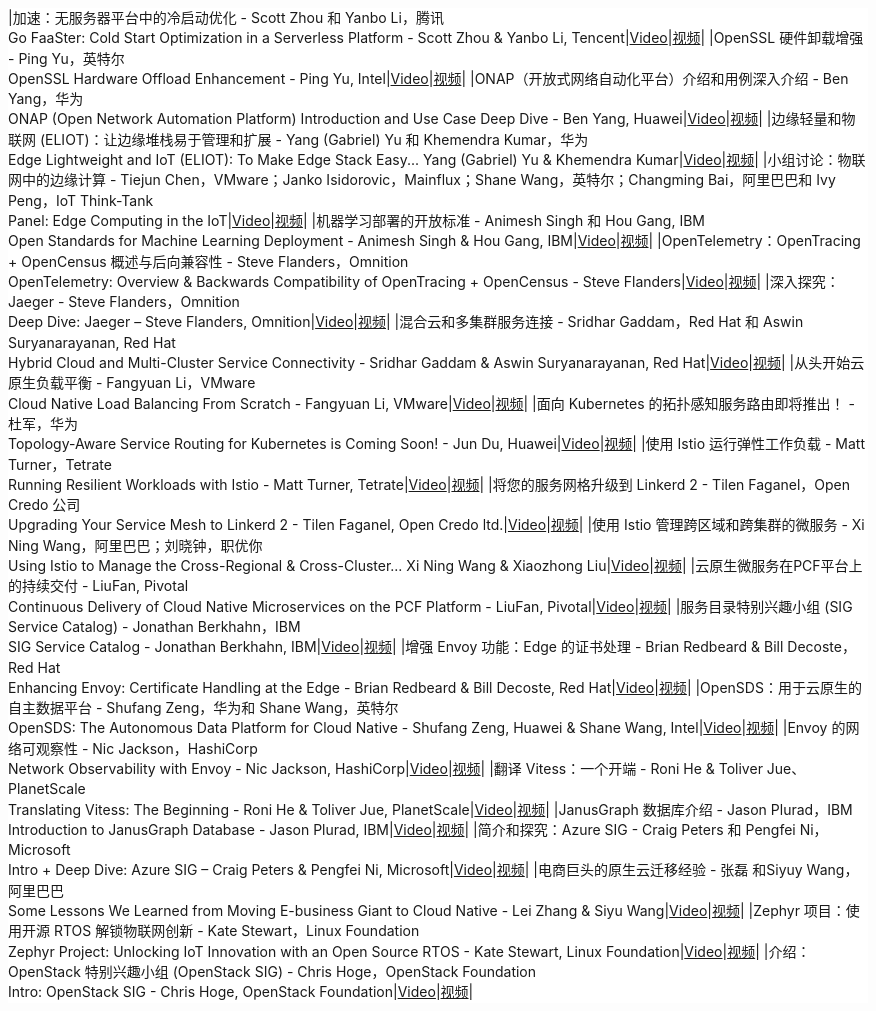 |加速：无服务器平台中的冷启动优化 - Scott Zhou 和 Yanbo Li，腾讯 <br>Go FaaSter: Cold Start Optimization in a Serverless Platform - Scott Zhou & Yanbo Li, Tencent|[Video](https://www.youtube.com/watch?v=_uzwDfBEi6E)|[视频](https://v.qq.com/x/page/j0894epnozj.html)|
|OpenSSL 硬件卸载增强 - Ping Yu，英特尔 <br>OpenSSL Hardware Offload Enhancement - Ping Yu, Intel|[Video](https://www.youtube.com/watch?v=Zp9f7t2On4o)|[视频](https://v.qq.com/x/page/x0893irucnx.html)|
|ONAP（开放式网络自动化平台）介绍和用例深入介绍 - Ben Yang，华为 <br>ONAP (Open Network Automation Platform) Introduction and Use Case Deep Dive - Ben Yang, Huawei|[Video](https://www.youtube.com/watch?v=PspNskR5VPM)|[视频](https://v.qq.com/x/page/r0893pd2pbd.html)|
|边缘轻量和物联网 (ELIOT)：让边缘堆栈易于管理和扩展 - Yang (Gabriel) Yu 和 Khemendra Kumar，华为 <br>Edge Lightweight and IoT (ELIOT): To Make Edge Stack Easy... Yang (Gabriel) Yu & Khemendra Kumar|[Video](https://www.youtube.com/watch?v=l2CmVIIu2-8)|[视频](https://v.qq.com/x/page/q0893urg024.html)|
|小组讨论：物联网中的边缘计算 - Tiejun Chen，VMware；Janko Isidorovic，Mainflux；Shane Wang，英特尔；Changming Bai，阿里巴巴和 Ivy Peng，IoT Think-Tank <br>Panel: Edge Computing in the IoT|[Video](https://www.youtube.com/watch?v=de3sfGEU3qQ)|[视频](https://v.qq.com/x/page/l0893kha85r.html)|
|机器学习部署的开放标准 - Animesh Singh 和 Hou Gang, IBM <br>Open Standards for Machine Learning Deployment - Animesh Singh & Hou Gang, IBM|[Video](https://www.youtube.com/watch?v=HzSnoGjFKJw)|[视频](https://v.qq.com/x/page/u0893b48z0n.html)|
|OpenTelemetry：OpenTracing + OpenCensus 概述与后向兼容性 - Steve Flanders，Omnition <br>OpenTelemetry: Overview & Backwards Compatibility of OpenTracing + OpenCensus - Steve Flanders|[Video](https://www.youtube.com/watch?v=CqgAMMb4k7o)|[视频](https://v.qq.com/x/page/y08937oxg4z.html)|
|深入探究：Jaeger - Steve Flanders，Omnition <br>Deep Dive: Jaeger – Steve Flanders, Omnition|[Video](https://www.youtube.com/watch?v=A4iqTcqO4wg)|[视频](https://v.qq.com/x/page/p0893s7g0yf.html)|
|混合云和多集群服务连接 - Sridhar Gaddam，Red Hat 和 Aswin Suryanarayanan, Red Hat <br>Hybrid Cloud and Multi-Cluster Service Connectivity - Sridhar Gaddam & Aswin Suryanarayanan, Red Hat|[Video](https://www.youtube.com/watch?v=uU4PSBLrpi8)|[视频](https://v.qq.com/x/page/p0893n5vtst.html)|
|从头开始云原生负载平衡 - Fangyuan Li，VMware <br>Cloud Native Load Balancing From Scratch - Fangyuan Li, VMware|[Video](https://www.youtube.com/watch?v=48gg58FyxDg)|[视频](https://v.qq.com/x/page/c0893kx9e89.html)|
|面向 Kubernetes 的拓扑感知服务路由即将推出！ - 杜军，华为 <br>Topology-Aware Service Routing for Kubernetes is Coming Soon! - Jun Du, Huawei|[Video](https://www.youtube.com/watch?v=rn-nUUeNSfo)|[视频](https://v.qq.com/x/page/t0893nn9zqa.html)|
|使用 Istio 运行弹性工作负载 - Matt Turner，Tetrate <br>Running Resilient Workloads with Istio - Matt Turner, Tetrate|[Video](https://www.youtube.com/watch?v=_nBZQS4bPbQ)|[视频](https://v.qq.com/x/page/d08934eqf8o.html)|
|将您的服务网格升级到 Linkerd 2 - Tilen Faganel，Open Credo 公司 <br>Upgrading Your Service Mesh to Linkerd 2 - Tilen Faganel, Open Credo ltd.|[Video](https://www.youtube.com/watch?v=DnEdeSbq5s4)|[视频](https://v.qq.com/x/page/d08937lx4lp.html)|
|使用 Istio 管理跨区域和跨集群的微服务 - Xi Ning Wang，阿里巴巴；刘晓钟，职优你 <br>Using Istio to Manage the Cross-Regional & Cross-Cluster... Xi Ning Wang & Xiaozhong Liu|[Video](https://www.youtube.com/watch?v=OCWqpv0IzaE)|[视频](https://v.qq.com/x/page/l0893rghp73.html)|
|云原生微服务在PCF平台上的持续交付 - LiuFan, Pivotal <br>Continuous Delivery of Cloud Native Microservices on the PCF Platform - LiuFan, Pivotal|[Video](https://www.youtube.com/watch?v=hildTycga1I)|[视频](https://v.qq.com/x/page/z0893yt8xhn.html)|
|服务目录特别兴趣小组 (SIG Service Catalog) - Jonathan Berkhahn，IBM <br>SIG Service Catalog - Jonathan Berkhahn, IBM|[Video](https://www.youtube.com/watch?v=Av6LUokObzM)|[视频](https://v.qq.com/x/page/z089352jtie.html)|
|增强 Envoy 功能：Edge 的证书处理 - Brian Redbeard & Bill Decoste，Red Hat <br>Enhancing Envoy: Certificate Handling at the Edge - Brian Redbeard & Bill Decoste, Red Hat|[Video](https://www.youtube.com/watch?v=oCl6h_XB2gs)|[视频](https://v.qq.com/x/page/t0893kv6ox8.html)|
|OpenSDS：用于云原生的自主数据平台 - Shufang Zeng，华为和 Shane Wang，英特尔 <br>OpenSDS: The Autonomous Data Platform for Cloud Native - Shufang Zeng, Huawei & Shane Wang, Intel|[Video](https://www.youtube.com/watch?v=ILmoWPyaCCQ)|[视频](https://v.qq.com/x/page/j0893g6cxyf.html)|
|Envoy 的网络可观察性 - Nic Jackson，HashiCorp <br>Network Observability with Envoy - Nic Jackson, HashiCorp|[Video](https://www.youtube.com/watch?v=usSyncnsl4A)|[视频](https://v.qq.com/x/page/o0893g3b1h8.html)|
|翻译 Vitess：一个开端 - Roni He & Toliver Jue、PlanetScale <br>Translating Vitess: The Beginning - Roni He & Toliver Jue, PlanetScale|[Video](https://www.youtube.com/watch?v=rlZT-ACw58o)|[视频](https://v.qq.com/x/page/y0893rmdib4.html)|
|JanusGraph 数据库介绍 - Jason Plurad，IBM <br>Introduction to JanusGraph Database - Jason Plurad, IBM|[Video](https://www.youtube.com/watch?v=neNefqAjNYo)|[视频](https://v.qq.com/x/page/t0893e0yw6c.html)|
|简介和探究：Azure SIG - Craig Peters 和 Pengfei Ni，Microsoft <br>Intro + Deep Dive: Azure SIG – Craig Peters & Pengfei Ni, Microsoft|[Video](https://www.youtube.com/watch?v=I-JiOQH-6Ho)|[视频](https://v.qq.com/x/page/g0893wmsvp3.html)|
|电商巨头的原生云迁移经验 - 张磊 和Siyuy Wang，阿里巴巴 <br>Some Lessons We Learned from Moving E-business Giant to Cloud Native - Lei Zhang & Siyu Wang|[Video](https://www.youtube.com/watch?v=Yr5vDsptk1Y)|[视频](https://v.qq.com/x/page/z0893s8cbxj.html)|
|Zephyr 项目：使用开源 RTOS 解锁物联网创新 - Kate Stewart，Linux Foundation <br>Zephyr Project: Unlocking IoT Innovation with an Open Source RTOS - Kate Stewart, Linux Foundation|[Video](https://www.youtube.com/watch?v=xRx23aNEnY4)|[视频](https://v.qq.com/x/page/p08932jxbfv.html)|
|介绍：OpenStack 特别兴趣小组 (OpenStack SIG) - Chris Hoge，OpenStack Foundation <br>Intro: OpenStack SIG - Chris Hoge, OpenStack Foundation|[Video](https://www.youtube.com/watch?v=JUTwhz7cjZE)|[视频](https://v.qq.com/x/page/s089310ezkr.html)|